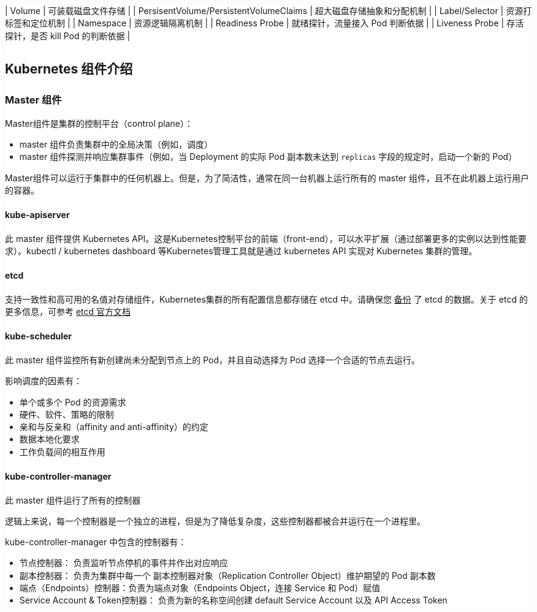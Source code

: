 | Volume | 可装载磁盘文件存储 |
| PersisentVolume/PersistentVolumeClaims | 超大磁盘存储抽象和分配机制 |
| Label/Selector | 资源打标签和定位机制 |
| Namespace | 资源逻辑隔离机制 |
| Readiness Probe | 就绪探针，流量接入 Pod 判断依据 |
| Liveness Probe | 存活探针，是否 kill Pod 的判断依据 |

## Kubernetes 组件介绍

### Master 组件

Master组件是集群的控制平台（control plane）：
* master 组件负责集群中的全局决策（例如，调度）
* master 组件探测并响应集群事件（例如，当 Deployment 的实际 Pod 副本数未达到 `replicas` 字段的规定时，启动一个新的 Pod）

Master组件可以运行于集群中的任何机器上。但是，为了简洁性，通常在同一台机器上运行所有的 master 组件，且不在此机器上运行用户的容器。

#### kube-apiserver

此 master 组件提供 Kubernetes API。这是Kubernetes控制平台的前端（front-end），可以水平扩展（通过部署更多的实例以达到性能要求）。kubectl / kubernetes dashboard 等Kubernetes管理工具就是通过 kubernetes API 实现对 Kubernetes 集群的管理。

#### etcd

支持一致性和高可用的名值对存储组件，Kubernetes集群的所有配置信息都存储在 etcd 中。请确保您 [备份](https://kubernetes.io/docs/tasks/administer-cluster/configure-upgrade-etcd/#backing-up-an-etcd-cluster) 了 etcd 的数据。关于 etcd 的更多信息，可参考 [etcd 官方文档](https://etcd.io/docs/)

#### kube-scheduler

此 master 组件监控所有新创建尚未分配到节点上的 Pod，并且自动选择为 Pod 选择一个合适的节点去运行。

影响调度的因素有：
* 单个或多个 Pod 的资源需求
* 硬件、软件、策略的限制
* 亲和与反亲和（affinity and anti-affinity）的约定
* 数据本地化要求
* 工作负载间的相互作用

#### kube-controller-manager

此 master 组件运行了所有的控制器

逻辑上来说，每一个控制器是一个独立的进程，但是为了降低复杂度，这些控制器都被合并运行在一个进程里。

kube-controller-manager 中包含的控制器有：
* 节点控制器： 负责监听节点停机的事件并作出对应响应
* 副本控制器： 负责为集群中每一个 副本控制器对象（Replication Controller Object）维护期望的 Pod 副本数
* 端点（Endpoints）控制器：负责为端点对象（Endpoints Object，连接 Service 和 Pod）赋值
* Service Account & Token控制器： 负责为新的名称空间创建 default Service Account 以及 API Access Token
